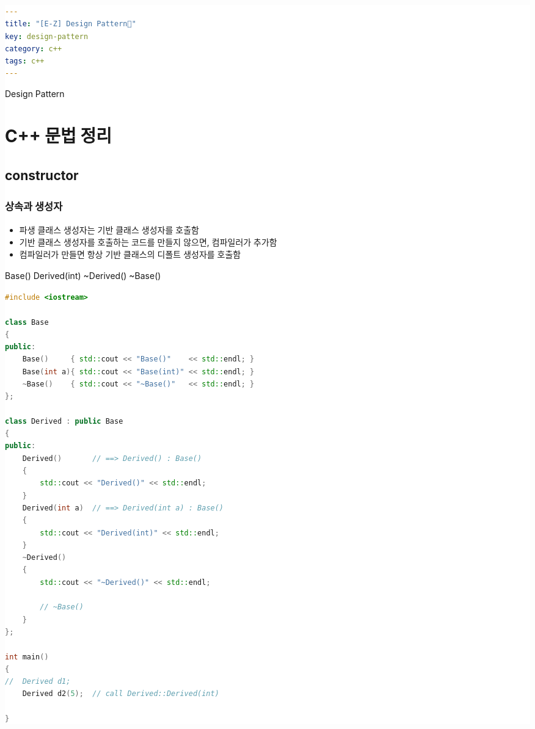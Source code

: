```yaml
---
title: "[E-Z] Design Pattern🧁"
key: design-pattern
category: c++
tags: c++
---
```

Design Pattern


# C++ 문법 정리
## constructor
### 상속과 생성자
- 파생 클래스 생성자는 기반 클래스 생성자를 호출함
- 기반 클래스 생성자를 호출하는 코드를 만들지 않으면, 컴파일러가 추가함
- 컴파일러가 만들면 항상 기반 클래스의 디폴트 생성자를 호출함

Base()
Derived(int)
~Derived()
~Base()

```cpp
#include <iostream>

class Base
{
public:
	Base()     { std::cout << "Base()"    << std::endl; }
	Base(int a){ std::cout << "Base(int)" << std::endl; }
	~Base()    { std::cout << "~Base()"   << std::endl; }
};

class Derived : public Base
{
public:		
	Derived()		// ==> Derived() : Base()
	{ 
		std::cout << "Derived()" << std::endl; 
	}
	Derived(int a)	// ==> Derived(int a) : Base()
	{ 
		std::cout << "Derived(int)" << std::endl;
	}
	~Derived()		
	{ 
		std::cout << "~Derived()" << std::endl; 

		// ~Base()
	}
};

int main()
{
//	Derived d1;		
	Derived d2(5);	// call Derived::Derived(int)

}
```
